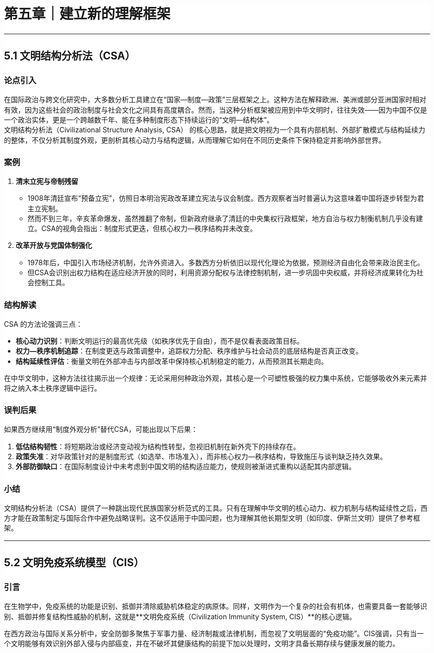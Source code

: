 # 第五章｜建立新的理解框架

---

## 5.1 文明结构分析法（CSA）

### 论点引入
在国际政治与跨文化研究中，大多数分析工具建立在“国家—制度—政策”三层框架之上。这种方法在解释欧洲、美洲或部分亚洲国家时相对有效，因为这些社会的政治制度与社会文化之间具有高度耦合。然而，当这种分析框架被应用到中华文明时，往往失效——因为中国不仅是一个政治实体，更是一个跨越数千年、能在多种制度形态下持续运行的“文明—结构体”。  
文明结构分析法（Civilizational Structure Analysis, CSA） 的核心思路，就是把文明视为一个具有内部机制、外部扩散模式与结构延续力的整体，不仅分析其制度外观，更剖析其核心动力与结构逻辑，从而理解它如何在不同历史条件下保持稳定并影响外部世界。

### 案例
1. **清末立宪与帝制残留**  
   - 1908年清廷宣布“预备立宪”，仿照日本明治宪政改革建立宪法与议会制度。西方观察者当时普遍认为这意味着中国将逐步转型为君主立宪制。  
   - 然而不到三年，辛亥革命爆发，虽然推翻了帝制，但新政府继承了清廷的中央集权行政框架，地方自治与权力制衡机制几乎没有建立。CSA的视角会指出：制度形式更迭，但核心权力—秩序结构并未改变。  

2. **改革开放与党国体制强化**  
   - 1978年后，中国引入市场经济机制，允许外资进入。多数西方分析依旧以现代化理论为依据，预测经济自由化会带来政治民主化。  
   - 但CSA会识别出权力结构在适应经济开放的同时，利用资源分配权与法律控制机制，进一步巩固中央权威，并将经济成果转化为社会控制工具。

### 结构解读
CSA 的方法论强调三点：  
- **核心动力识别**：判断文明运行的最高优先级（如秩序优先于自由），而不是仅看表面政策目标。  
- **权力—秩序机制追踪**：在制度更迭与政策调整中，追踪权力分配、秩序维护与社会动员的底层结构是否真正改变。  
- **结构延续性评估**：衡量文明在外部冲击与内部改革中保持核心机制稳定的能力，从而预测其长期走向。  

在中华文明中，这种方法往往揭示出一个规律：无论采用何种政治外观，其核心是一个可塑性极强的权力集中系统，它能够吸收外来元素并将之纳入本土秩序逻辑中运行。

### 误判后果
如果西方继续用“制度外观分析”替代CSA，可能出现以下后果：  
1. **低估结构韧性**：将短期政治或经济变动视为结构性转型，忽视旧机制在新外壳下的持续存在。  
2. **政策失准**：对华政策针对的是制度形式（如选举、市场准入），而非核心权力—秩序结构，导致施压与谈判缺乏持久效果。  
3. **外部防御缺口**：在国际制度设计中未考虑到中国文明的结构适应能力，使规则被渐进式重构以适配其内部逻辑。

### 小结
文明结构分析法（CSA）提供了一种跳出现代民族国家分析范式的工具。只有在理解中华文明的核心动力、权力机制与结构延续性之后，西方才能在政策制定与国际合作中避免战略误判。这不仅适用于中国问题，也为理解其他长期型文明（如印度、伊斯兰文明）提供了参考框架。

---

## 5.2 文明免疫系统模型（CIS）

### 引言
在生物学中，免疫系统的功能是识别、抵御并清除威胁机体稳定的病原体。同样，文明作为一个复杂的社会有机体，也需要具备一套能够识别、抵御并修复结构性威胁的机制，这就是**文明免疫系统（Civilization Immunity System, CIS）**的核心逻辑。  

在西方政治与国际关系分析中，安全防御多聚焦于军事力量、经济制裁或法律机制，而忽视了文明层面的“免疫功能”。CIS强调，只有当一个文明能够有效识别外部入侵与内部癌变，并在不破坏其健康结构的前提下加以处理时，文明才具备长期存续与健康发展的能力。
